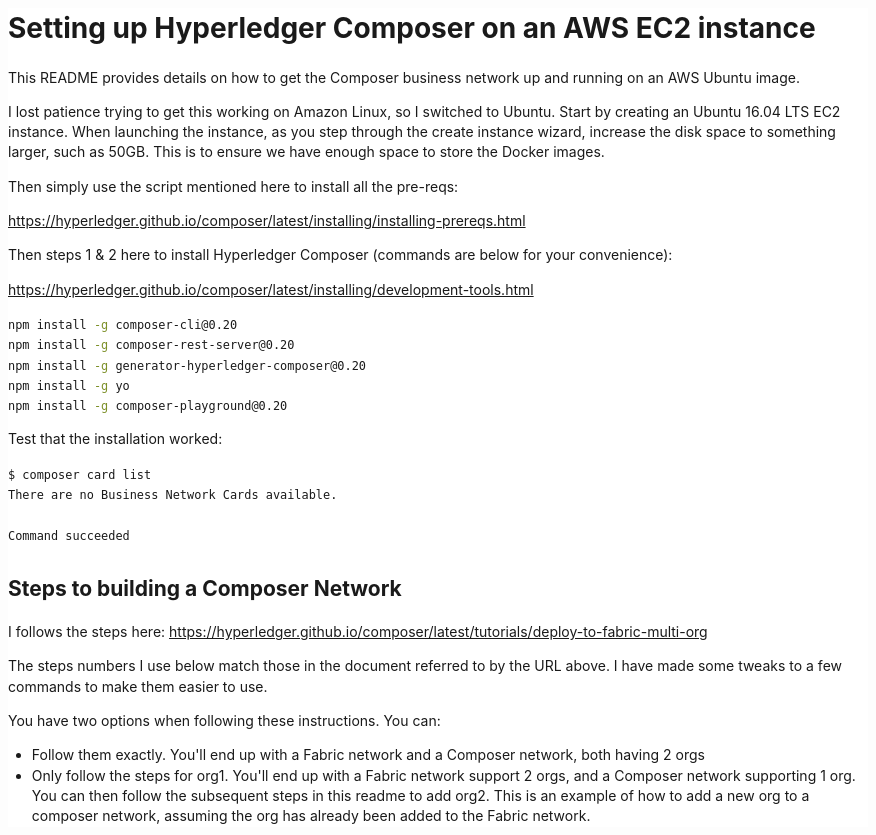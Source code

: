 
# Setting up Hyperledger Composer on an AWS EC2 instance

This README provides details on how to get the Composer business network up and running on an AWS Ubuntu image.

I lost patience trying to get this working on Amazon Linux, so I switched to Ubuntu. Start by creating an Ubuntu 16.04 LTS
EC2 instance. When launching the instance, as you step through the create instance wizard, increase the disk 
space to something larger, such as 50GB. This is to ensure we have enough space to store the Docker images.

Then simply use the script mentioned here to install all the pre-reqs:

https://hyperledger.github.io/composer/latest/installing/installing-prereqs.html

Then steps 1 & 2 here to install Hyperledger Composer (commands are below for your convenience): 

https://hyperledger.github.io/composer/latest/installing/development-tools.html

```bash
npm install -g composer-cli@0.20
npm install -g composer-rest-server@0.20
npm install -g generator-hyperledger-composer@0.20
npm install -g yo
npm install -g composer-playground@0.20
```

Test that the installation worked:

```bash
$ composer card list
There are no Business Network Cards available.

Command succeeded
```

## Steps to building a Composer Network
I follows the steps here: https://hyperledger.github.io/composer/latest/tutorials/deploy-to-fabric-multi-org

The steps numbers I use below match those in the document referred to by the URL above. I have made some tweaks to
a few commands to make them easier to use.

You have two options when following these instructions. You can:

* Follow them exactly. You'll end up with a Fabric network and a Composer network, both having 2 orgs
* Only follow the steps for org1. You'll end up with a Fabric network support 2 orgs, and a Composer network 
supporting 1 org. You can then follow the subsequent steps in this readme to add org2. This is an example of how
to add a new org to a composer network, assuming the org has already been added to the Fabric network.
